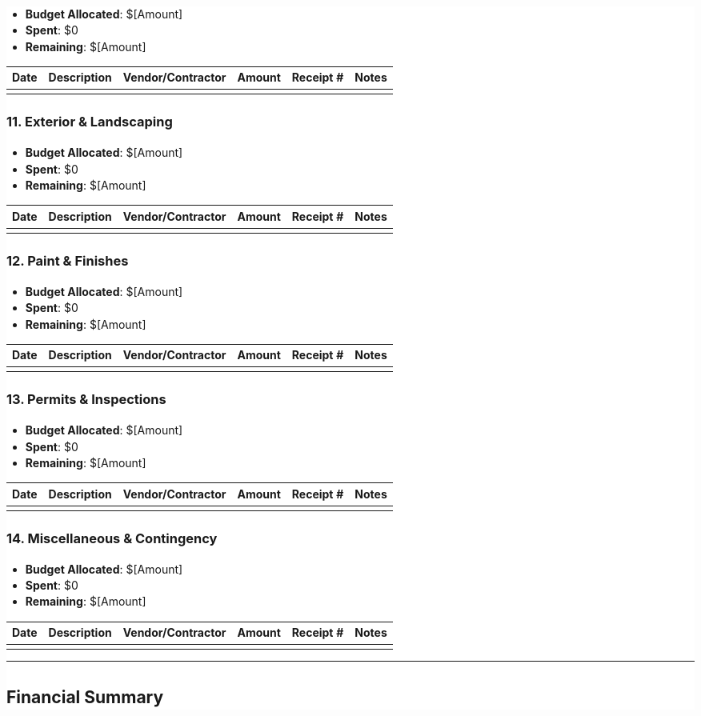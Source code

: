 - **Budget Allocated**: $[Amount]
- **Spent**: $0
- **Remaining**: $[Amount]

| Date | Description | Vendor/Contractor | Amount | Receipt # | Notes |
| ---- | ----------- | ----------------- | ------ | --------- | ----- |
|      |             |                   |        |           |       |

### 11. Exterior & Landscaping

- **Budget Allocated**: $[Amount]
- **Spent**: $0
- **Remaining**: $[Amount]

| Date | Description | Vendor/Contractor | Amount | Receipt # | Notes |
| ---- | ----------- | ----------------- | ------ | --------- | ----- |
|      |             |                   |        |           |       |

### 12. Paint & Finishes

- **Budget Allocated**: $[Amount]
- **Spent**: $0
- **Remaining**: $[Amount]

| Date | Description | Vendor/Contractor | Amount | Receipt # | Notes |
| ---- | ----------- | ----------------- | ------ | --------- | ----- |
|      |             |                   |        |           |       |

### 13. Permits & Inspections

- **Budget Allocated**: $[Amount]
- **Spent**: $0
- **Remaining**: $[Amount]

| Date | Description | Vendor/Contractor | Amount | Receipt # | Notes |
| ---- | ----------- | ----------------- | ------ | --------- | ----- |
|      |             |                   |        |           |       |

### 14. Miscellaneous & Contingency

- **Budget Allocated**: $[Amount]
- **Spent**: $0
- **Remaining**: $[Amount]

| Date | Description | Vendor/Contractor | Amount | Receipt # | Notes |
| ---- | ----------- | ----------------- | ------ | --------- | ----- |
|      |             |                   |        |           |       |

---

## Financial Summary
